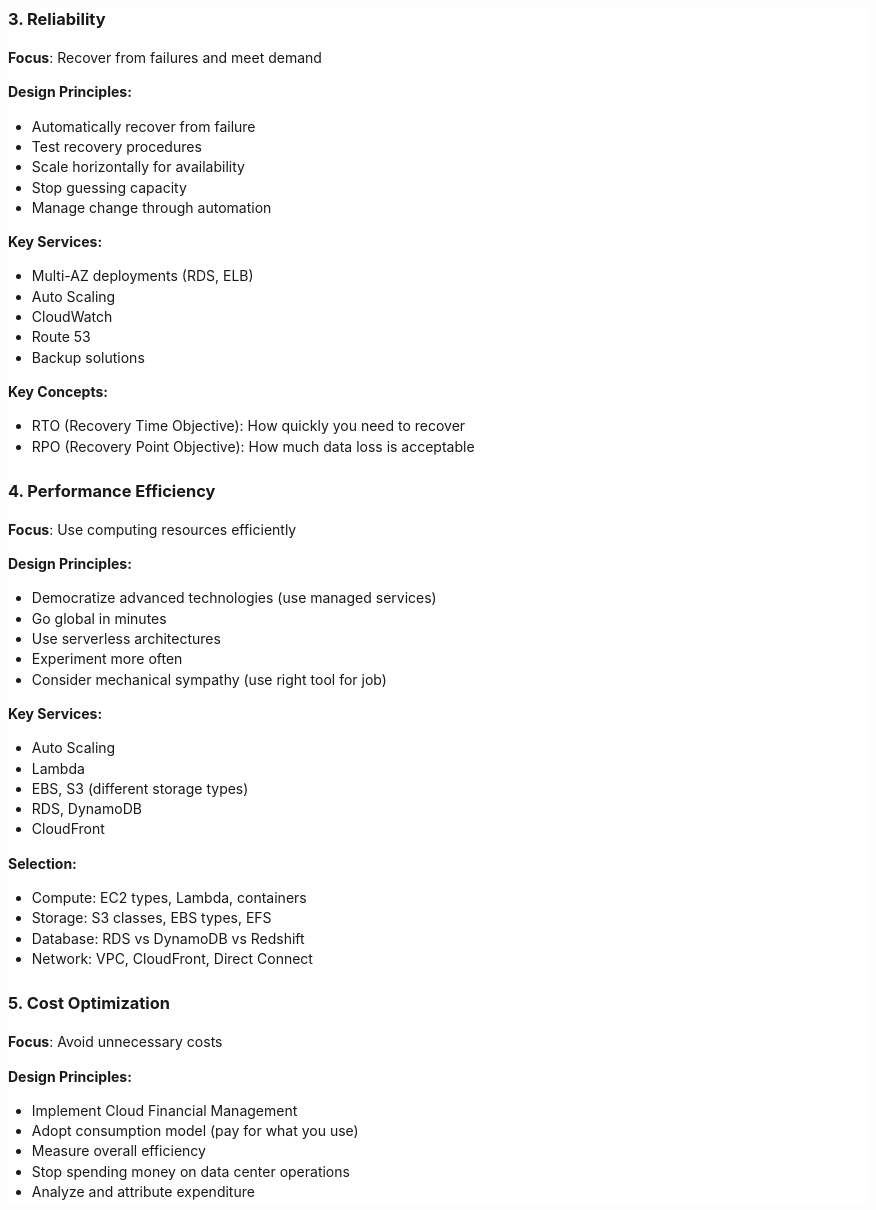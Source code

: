 ### 3. Reliability

**Focus**: Recover from failures and meet demand

**Design Principles:**
- Automatically recover from failure
- Test recovery procedures
- Scale horizontally for availability
- Stop guessing capacity
- Manage change through automation

**Key Services:**
- Multi-AZ deployments (RDS, ELB)
- Auto Scaling
- CloudWatch
- Route 53
- Backup solutions

**Key Concepts:**
- RTO (Recovery Time Objective): How quickly you need to recover
- RPO (Recovery Point Objective): How much data loss is acceptable

### 4. Performance Efficiency

**Focus**: Use computing resources efficiently

**Design Principles:**
- Democratize advanced technologies (use managed services)
- Go global in minutes
- Use serverless architectures
- Experiment more often
- Consider mechanical sympathy (use right tool for job)

**Key Services:**
- Auto Scaling
- Lambda
- EBS, S3 (different storage types)
- RDS, DynamoDB
- CloudFront

**Selection:**
- Compute: EC2 types, Lambda, containers
- Storage: S3 classes, EBS types, EFS
- Database: RDS vs DynamoDB vs Redshift
- Network: VPC, CloudFront, Direct Connect

### 5. Cost Optimization

**Focus**: Avoid unnecessary costs

**Design Principles:**
- Implement Cloud Financial Management
- Adopt consumption model (pay for what you use)
- Measure overall efficiency
- Stop spending money on data center operations
- Analyze and attribute expenditure
